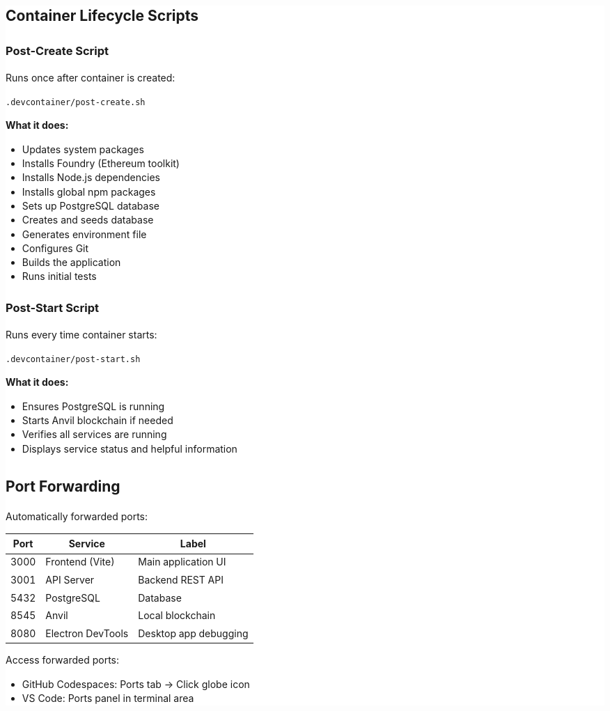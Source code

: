 ## Container Lifecycle Scripts

### Post-Create Script

Runs once after container is created:

```bash
.devcontainer/post-create.sh
```

**What it does:**
- Updates system packages
- Installs Foundry (Ethereum toolkit)
- Installs Node.js dependencies
- Installs global npm packages
- Sets up PostgreSQL database
- Creates and seeds database
- Generates environment file
- Configures Git
- Builds the application
- Runs initial tests

### Post-Start Script

Runs every time container starts:

```bash
.devcontainer/post-start.sh
```

**What it does:**
- Ensures PostgreSQL is running
- Starts Anvil blockchain if needed
- Verifies all services are running
- Displays service status and helpful information

## Port Forwarding

Automatically forwarded ports:

| Port | Service | Label |
|------|---------|-------|
| 3000 | Frontend (Vite) | Main application UI |
| 3001 | API Server | Backend REST API |
| 5432 | PostgreSQL | Database |
| 8545 | Anvil | Local blockchain |
| 8080 | Electron DevTools | Desktop app debugging |

Access forwarded ports:
- GitHub Codespaces: Ports tab → Click globe icon
- VS Code: Ports panel in terminal area
